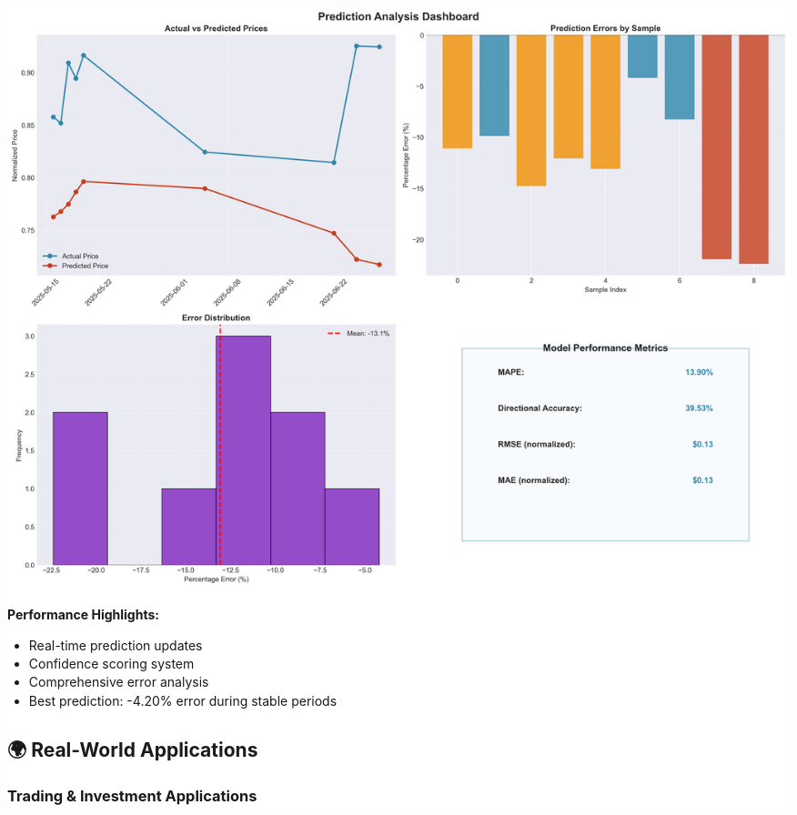 ![Prediction Analysis](tryouts/prediction_analysis.png)

**Performance Highlights:**
- Real-time prediction updates
- Confidence scoring system
- Comprehensive error analysis
- Best prediction: -4.20% error during stable periods

## 🌍 Real-World Applications

### Trading & Investment Applications